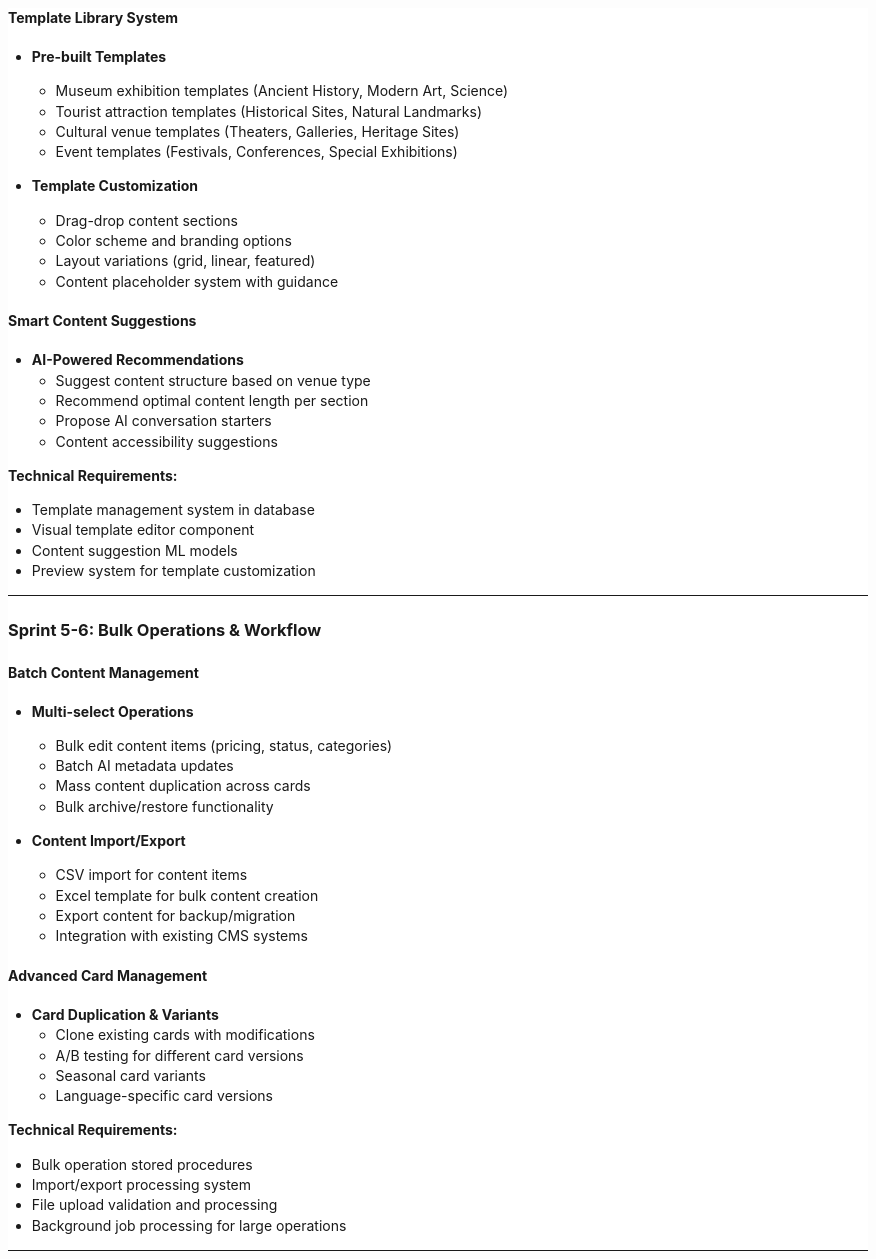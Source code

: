 #### **Template Library System**
- **Pre-built Templates**
  - Museum exhibition templates (Ancient History, Modern Art, Science)
  - Tourist attraction templates (Historical Sites, Natural Landmarks)
  - Cultural venue templates (Theaters, Galleries, Heritage Sites)
  - Event templates (Festivals, Conferences, Special Exhibitions)

- **Template Customization**
  - Drag-drop content sections
  - Color scheme and branding options
  - Layout variations (grid, linear, featured)
  - Content placeholder system with guidance

#### **Smart Content Suggestions**
- **AI-Powered Recommendations**
  - Suggest content structure based on venue type
  - Recommend optimal content length per section
  - Propose AI conversation starters
  - Content accessibility suggestions

**Technical Requirements:**
- Template management system in database
- Visual template editor component
- Content suggestion ML models
- Preview system for template customization

---

### **Sprint 5-6: Bulk Operations & Workflow**

#### **Batch Content Management**
- **Multi-select Operations**
  - Bulk edit content items (pricing, status, categories)
  - Batch AI metadata updates
  - Mass content duplication across cards
  - Bulk archive/restore functionality

- **Content Import/Export**
  - CSV import for content items
  - Excel template for bulk content creation
  - Export content for backup/migration
  - Integration with existing CMS systems

#### **Advanced Card Management**
- **Card Duplication & Variants**
  - Clone existing cards with modifications
  - A/B testing for different card versions
  - Seasonal card variants
  - Language-specific card versions

**Technical Requirements:**
- Bulk operation stored procedures
- Import/export processing system
- File upload validation and processing
- Background job processing for large operations

---